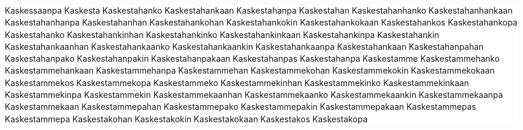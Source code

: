 Kaskessaanpa
Kaskesta
Kaskestahanko
Kaskestahankaan
Kaskestahanpa
Kaskestahan
Kaskestahanhanko
Kaskestahanhankaan
Kaskestahanhanpa
Kaskestahanhan
Kaskestahankohan
Kaskestahankokin
Kaskestahankokaan
Kaskestahankos
Kaskestahankopa
Kaskestahanko
Kaskestahankinhan
Kaskestahankinko
Kaskestahankinkaan
Kaskestahankinpa
Kaskestahankin
Kaskestahankaanhan
Kaskestahankaanko
Kaskestahankaankin
Kaskestahankaanpa
Kaskestahankaan
Kaskestahanpahan
Kaskestahanpako
Kaskestahanpakin
Kaskestahanpakaan
Kaskestahanpas
Kaskestahanpa
Kaskestamme
Kaskestammehanko
Kaskestammehankaan
Kaskestammehanpa
Kaskestammehan
Kaskestammekohan
Kaskestammekokin
Kaskestammekokaan
Kaskestammekos
Kaskestammekopa
Kaskestammeko
Kaskestammekinhan
Kaskestammekinko
Kaskestammekinkaan
Kaskestammekinpa
Kaskestammekin
Kaskestammekaanhan
Kaskestammekaanko
Kaskestammekaankin
Kaskestammekaanpa
Kaskestammekaan
Kaskestammepahan
Kaskestammepako
Kaskestammepakin
Kaskestammepakaan
Kaskestammepas
Kaskestammepa
Kaskestakohan
Kaskestakokin
Kaskestakokaan
Kaskestakos
Kaskestakopa